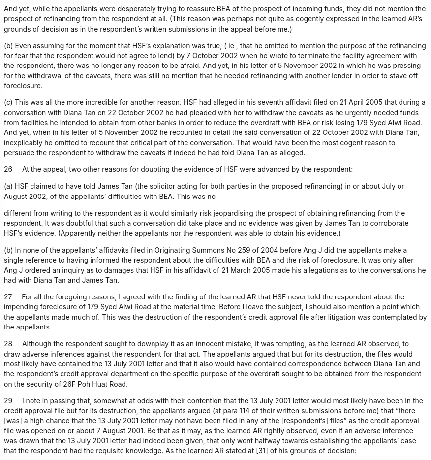  And yet, while the appellants were desperately trying to reassure BEA of the prospect of incoming funds, they did not mention the prospect of refinancing from the respondent at all. (This reason was perhaps not quite as cogently expressed in the learned AR’s grounds of decision as in the respondent’s written submissions in the appeal before me.) 

 (b) Even assuming for the moment that HSF’s explanation was true, ( ie , that he omitted to mention the purpose of the refinancing for fear that the respondent would not agree to lend) by 7 October 2002 when he wrote to terminate the facility agreement with the respondent, there was no longer any reason to be afraid. And yet, in his letter of 5 November 2002 in which he was pressing for the withdrawal of the caveats, there was still no mention that he needed refinancing with another lender in order to stave off foreclosure. 

 (c) This was all the more incredible for another reason. HSF had alleged in his seventh affidavit filed on 21 April 2005 that during a conversation with Diana Tan on 22 October 2002 he had pleaded with her to withdraw the caveats as he urgently needed funds from facilities he intended to obtain from other banks in order to reduce the overdraft with BEA or risk losing 179 Syed Alwi Road. And yet, when in his letter of 5 November 2002 he recounted in detail the said conversation of 22 October 2002 with Diana Tan, inexplicably he omitted to recount that critical part of the conversation. That would have been the most cogent reason to persuade the respondent to withdraw the caveats if indeed he had told Diana Tan as alleged. 

26     At the appeal, two other reasons for doubting the evidence of HSF were advanced by the respondent: 

 (a) HSF claimed to have told James Tan (the solicitor acting for both parties in the proposed refinancing) in or about July or August 2002, of the appellants’ difficulties with BEA. This was no 


 different from writing to the respondent as it would similarly risk jeopardising the prospect of obtaining refinancing from the respondent. It was doubtful that such a conversation did take place and no evidence was given by James Tan to corroborate HSF’s evidence. (Apparently neither the appellants nor the respondent was able to obtain his evidence.) 

 (b) In none of the appellants’ affidavits filed in Originating Summons No 259 of 2004 before Ang J did the appellants make a single reference to having informed the respondent about the difficulties with BEA and the risk of foreclosure. It was only after Ang J ordered an inquiry as to damages that HSF in his affidavit of 21 March 2005 made his allegations as to the conversations he had with Diana Tan and James Tan. 

27     For all the foregoing reasons, I agreed with the finding of the learned AR that HSF never told the respondent about the impending foreclosure of 179 Syed Alwi Road at the material time. Before I leave the subject, I should also mention a point which the appellants made much of. This was the destruction of the respondent’s credit approval file after litigation was contemplated by the appellants. 

28     Although the respondent sought to downplay it as an innocent mistake, it was tempting, as the learned AR observed, to draw adverse inferences against the respondent for that act. The appellants argued that but for its destruction, the files would most likely have contained the 13 July 2001 letter and that it also would have contained correspondence between Diana Tan and the respondent’s credit approval department on the specific purpose of the overdraft sought to be obtained from the respondent on the security of 26F Poh Huat Road. 

29     I note in passing that, somewhat at odds with their contention that the 13 July 2001 letter would most likely have been in the credit approval file but for its destruction, the appellants argued (at para 114 of their written submissions before me) that “there [was] a high chance that the 13 July 2001 letter may not have been filed in any of the [respondent’s] files” as the credit approval file was opened on or about 7 August 2001. Be that as it may, as the learned AR rightly observed, even if an adverse inference was drawn that the 13 July 2001 letter had indeed been given, that only went halfway towards establishing the appellants’ case that the respondent had the requisite knowledge. As the learned AR stated at [31] of his grounds of decision: 
